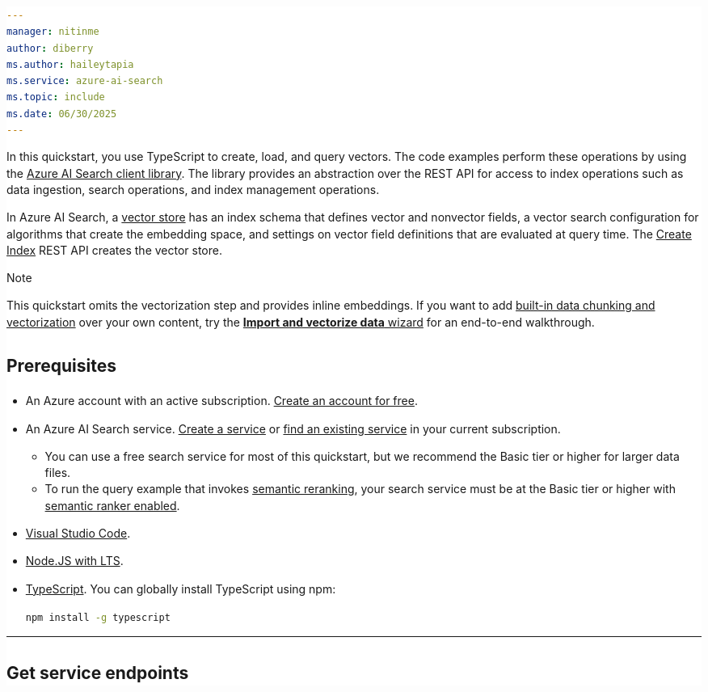 ```yaml
---
manager: nitinme
author: diberry
ms.author: haileytapia
ms.service: azure-ai-search
ms.topic: include
ms.date: 06/30/2025
---
```


In this quickstart, you use TypeScript to create, load, and query vectors. The code examples perform these operations by using the [Azure AI Search client library](/javascript/api/overview/azure/search-documents-readme). The library provides an abstraction over the REST API for access to index operations such as data ingestion, search operations, and index management operations.

In Azure AI Search, a [vector store](../../vector-store.md) has an index schema that defines vector and nonvector fields, a vector search configuration for algorithms that create the embedding space, and settings on vector field definitions that are evaluated at query time. The [Create Index](/rest/api/searchservice/indexes/create-or-update) REST API creates the vector store.

> [!NOTE]
> This quickstart omits the vectorization step and provides inline embeddings. If you want to add [built-in data chunking and vectorization](../../vector-search-integrated-vectorization.md) over your own content, try the [**Import and vectorize data** wizard](../../search-get-started-portal-import-vectors.md) for an end-to-end walkthrough.

## Prerequisites

- An Azure account with an active subscription. [Create an account for free](https://azure.microsoft.com/free/?WT.mc_id=A261C142F).

- An Azure AI Search service. [Create a service](../../search-create-service-portal.md) or [find an existing service](https://portal.azure.com/#view/Microsoft_Azure_ProjectOxford/CognitiveServicesHub/~/CognitiveSearch) in your current subscription.
    - You can use a free search service for most of this quickstart, but we recommend the Basic tier or higher for larger data files.
    - To run the query example that invokes [semantic reranking](../../semantic-search-overview.md), your search service must be at the Basic tier or higher with [semantic ranker enabled](../../semantic-how-to-enable-disable.md).

- [Visual Studio Code](https://code.visualstudio.com/download).

- [Node.JS with LTS](https://nodejs.org/en/download/).
- [TypeScript](https://www.typescriptlang.org/download). You can globally install TypeScript using npm:

   ```bash
   npm install -g typescript
   ```

---

## Get service endpoints
